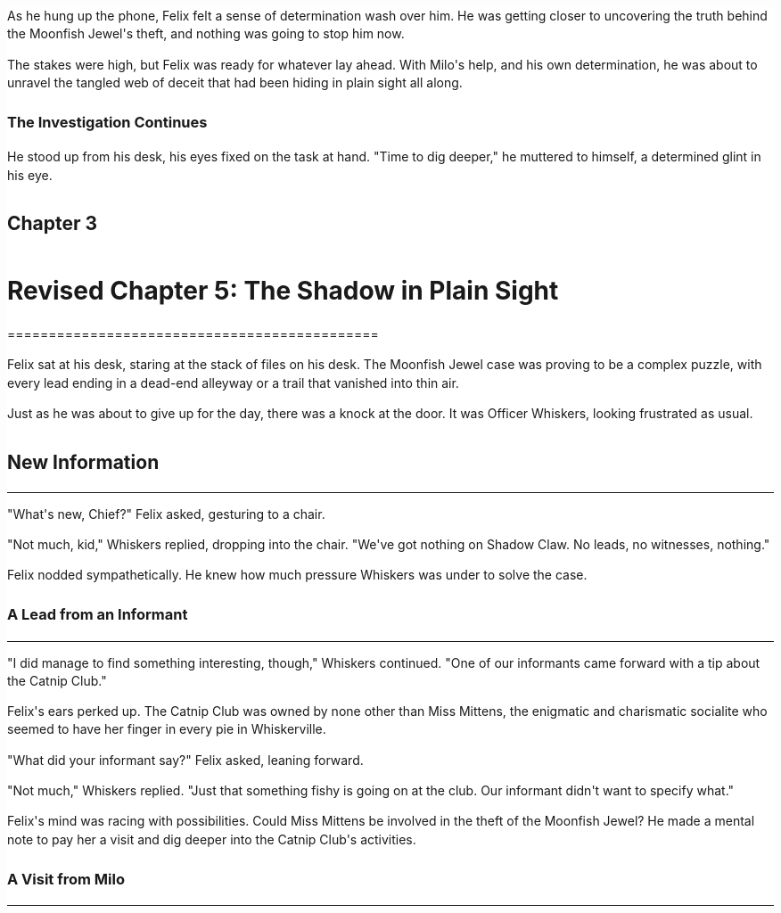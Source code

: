 As he hung up the phone, Felix felt a sense of determination wash over him. He was getting closer to uncovering the truth behind the Moonfish Jewel's theft, and nothing was going to stop him now.

The stakes were high, but Felix was ready for whatever lay ahead. With Milo's help, and his own determination, he was about to unravel the tangled web of deceit that had been hiding in plain sight all along.

### The Investigation Continues

He stood up from his desk, his eyes fixed on the task at hand. "Time to dig deeper," he muttered to himself, a determined glint in his eye.

## Chapter 3

# Revised Chapter 5: The Shadow in Plain Sight
=============================================

Felix sat at his desk, staring at the stack of files on his desk. The Moonfish Jewel case was proving to be a complex puzzle, with every lead ending in a dead-end alleyway or a trail that vanished into thin air.

Just as he was about to give up for the day, there was a knock at the door. It was Officer Whiskers, looking frustrated as usual.

## New Information
-----------------

"What's new, Chief?" Felix asked, gesturing to a chair.

"Not much, kid," Whiskers replied, dropping into the chair. "We've got nothing on Shadow Claw. No leads, no witnesses, nothing."

Felix nodded sympathetically. He knew how much pressure Whiskers was under to solve the case.

### A Lead from an Informant
---------------------------

"I did manage to find something interesting, though," Whiskers continued. "One of our informants came forward with a tip about the Catnip Club."

Felix's ears perked up. The Catnip Club was owned by none other than Miss Mittens, the enigmatic and charismatic socialite who seemed to have her finger in every pie in Whiskerville.

"What did your informant say?" Felix asked, leaning forward.

"Not much," Whiskers replied. "Just that something fishy is going on at the club. Our informant didn't want to specify what."

Felix's mind was racing with possibilities. Could Miss Mittens be involved in the theft of the Moonfish Jewel? He made a mental note to pay her a visit and dig deeper into the Catnip Club's activities.

### A Visit from Milo
---------------------
